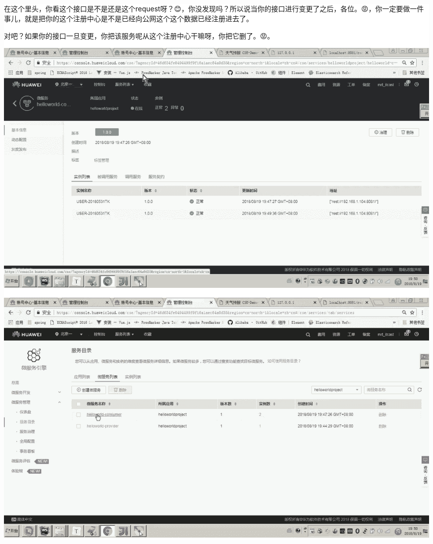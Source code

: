 在这个里头，你看这个接口是不是还是这个request呀？😊，你没发现吗？所以说当你的接口进行变更了之后，各位。😡，你一定要做一件事儿，就是把你的这个注册中心是不是已经向公网这个这个数据已经注册进去了。

对吧？如果你的接口一旦变更，你把该服务呢从这个注册中心干嘛呀，你把它删了。😡。

![](img/370a16bcd583510d245af78ebce2d266_73.png)

![](img/370a16bcd583510d245af78ebce2d266_74.png)
